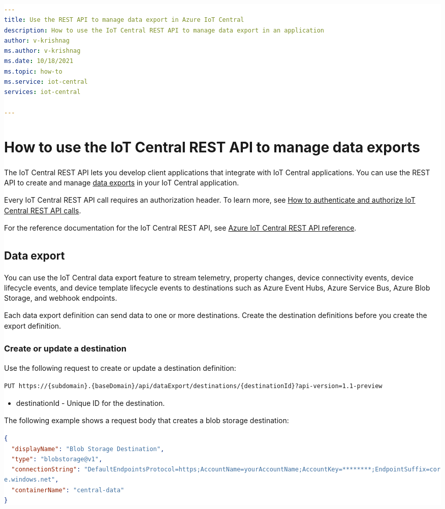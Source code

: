 ```yaml
---
title: Use the REST API to manage data export in Azure IoT Central
description: How to use the IoT Central REST API to manage data export in an application
author: v-krishnag
ms.author: v-krishnag
ms.date: 10/18/2021
ms.topic: how-to
ms.service: iot-central
services: iot-central

---
```


# How to use the IoT Central REST API to manage data exports

The IoT Central REST API lets you develop client applications that integrate with IoT Central applications. You can use the REST API to create and manage [data exports](howto-export-data.md) in your IoT Central application.

Every IoT Central REST API call requires an authorization header. To learn more, see [How to authenticate and authorize IoT Central REST API calls](howto-authorize-rest-api.md).

For the reference documentation for the IoT Central REST API, see [Azure IoT Central REST API reference](/rest/api/iotcentral/).

## Data export

You can use the IoT Central data export feature to stream telemetry, property changes, device connectivity events, device lifecycle events, and device template lifecycle events to destinations such as Azure Event Hubs, Azure Service Bus, Azure Blob Storage, and webhook endpoints.

Each data export definition can send data to one or more destinations. Create the destination definitions before you create the export definition.

### Create or update a destination

Use the following request to create or update a destination definition:

```http
PUT https://{subdomain}.{baseDomain}/api/dataExport/destinations/{destinationId}?api-version=1.1-preview
```

* destinationId - Unique ID for the destination.

The following example shows a request body that creates a blob storage destination:

```json
{
  "displayName": "Blob Storage Destination",
  "type": "blobstorage@v1",
  "connectionString": "DefaultEndpointsProtocol=https;AccountName=yourAccountName;AccountKey=********;EndpointSuffix=core.windows.net",
  "containerName": "central-data"
}
```
